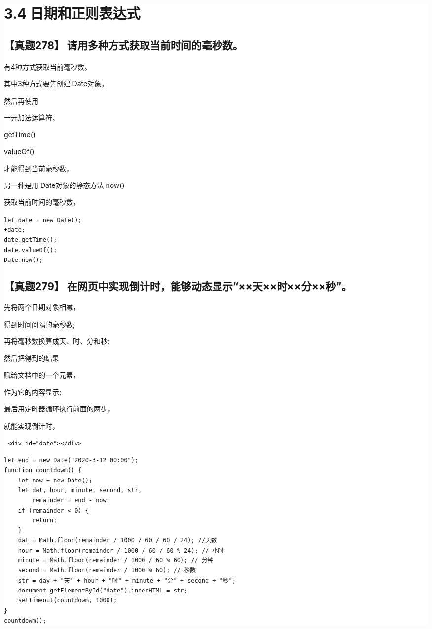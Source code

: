 # 3.4 日期和正则表达式

## 【真题278】 请用多种方式获取当前时间的毫秒数。

有4种方式获取当前毫秒数。

其中3种方式要先创建 Date对象，

然后再使用

一元加法运算符、

getTime()

 valueOf()

才能得到当前毫秒数，

另一种是用 Date对象的静态方法 now()

获取当前时间的毫秒数，

```
let date = new Date();
+date;
date.getTime();
date.valueOf();
Date.now();
```

## 【真题279】 在网页中实现倒计时，能够动态显示“××天××时××分××秒”。

先将两个日期对象相减，

得到时间间隔的毫秒数;

再将毫秒数换算成天、时、分和秒;

然后把得到的结果

赋给文档中的一个元素，

作为它的内容显示;

最后用定时器循环执行前面的两步，

就能实现倒计时，

```
 <div id="date"></div>
```

```
let end = new Date("2020-3-12 00:00");
function countdowm() {
    let now = new Date();
    let dat, hour, minute, second, str,
        remainder = end - now;
    if (remainder < 0) {
        return;
    }
    dat = Math.floor(remainder / 1000 / 60 / 60 / 24); //天数
    hour = Math.floor(remainder / 1000 / 60 / 60 % 24); // 小时
    minute = Math.floor(remainder / 1000 / 60 % 60); // 分钟
    second = Math.floor(remainder / 1000 % 60); // 秒数
    str = day + "天" + hour + "时" + minute + "分" + second + "秒";
    document.getElementById("date").innerHTML = str;
    setTimeout(countdowm, 1000);
}
countdowm();
```